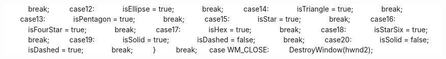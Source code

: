 &nbsp;&nbsp;&nbsp;&nbsp;&nbsp;&nbsp;&nbsp;&nbsp;&nbsp;&nbsp;&nbsp;&nbsp;<span class="cpp__keyword">break</span>;&nbsp;
&nbsp;&nbsp;&nbsp;&nbsp;&nbsp;&nbsp;&nbsp;&nbsp;<span class="cpp__keyword">case</span><span class="cpp__number">12</span>:&nbsp;
&nbsp;&nbsp;&nbsp;&nbsp;&nbsp;&nbsp;&nbsp;&nbsp;&nbsp;&nbsp;&nbsp;&nbsp;isEllipse&nbsp;=&nbsp;<span class="cpp__keyword">true</span>;&nbsp;
&nbsp;&nbsp;&nbsp;&nbsp;&nbsp;&nbsp;&nbsp;&nbsp;&nbsp;&nbsp;&nbsp;&nbsp;<span class="cpp__keyword">break</span>;&nbsp;
&nbsp;&nbsp;&nbsp;&nbsp;&nbsp;&nbsp;&nbsp;&nbsp;<span class="cpp__keyword">case</span><span class="cpp__number">14</span>:&nbsp;
&nbsp;&nbsp;&nbsp;&nbsp;&nbsp;&nbsp;&nbsp;&nbsp;&nbsp;&nbsp;&nbsp;&nbsp;isTriangle&nbsp;=&nbsp;<span class="cpp__keyword">true</span>;&nbsp;
&nbsp;&nbsp;&nbsp;&nbsp;&nbsp;&nbsp;&nbsp;&nbsp;&nbsp;&nbsp;&nbsp;&nbsp;<span class="cpp__keyword">break</span>;&nbsp;
&nbsp;&nbsp;&nbsp;&nbsp;&nbsp;&nbsp;&nbsp;&nbsp;<span class="cpp__keyword">case</span><span class="cpp__number">13</span>:&nbsp;
&nbsp;&nbsp;&nbsp;&nbsp;&nbsp;&nbsp;&nbsp;&nbsp;&nbsp;&nbsp;&nbsp;&nbsp;isPentagon&nbsp;=&nbsp;<span class="cpp__keyword">true</span>;&nbsp;
&nbsp;&nbsp;&nbsp;&nbsp;&nbsp;&nbsp;&nbsp;&nbsp;&nbsp;&nbsp;&nbsp;&nbsp;<span class="cpp__keyword">break</span>;&nbsp;
&nbsp;&nbsp;&nbsp;&nbsp;&nbsp;&nbsp;&nbsp;&nbsp;<span class="cpp__keyword">case</span><span class="cpp__number">15</span>:&nbsp;
&nbsp;&nbsp;&nbsp;&nbsp;&nbsp;&nbsp;&nbsp;&nbsp;&nbsp;&nbsp;&nbsp;&nbsp;isStar&nbsp;=&nbsp;<span class="cpp__keyword">true</span>;&nbsp;
&nbsp;&nbsp;&nbsp;&nbsp;&nbsp;&nbsp;&nbsp;&nbsp;&nbsp;&nbsp;&nbsp;&nbsp;<span class="cpp__keyword">break</span>;&nbsp;
&nbsp;&nbsp;&nbsp;&nbsp;&nbsp;&nbsp;&nbsp;&nbsp;<span class="cpp__keyword">case</span><span class="cpp__number">16</span>:&nbsp;
&nbsp;&nbsp;&nbsp;&nbsp;&nbsp;&nbsp;&nbsp;&nbsp;&nbsp;&nbsp;&nbsp;&nbsp;isFourStar&nbsp;=&nbsp;<span class="cpp__keyword">true</span>;&nbsp;
&nbsp;&nbsp;&nbsp;&nbsp;&nbsp;&nbsp;&nbsp;&nbsp;&nbsp;&nbsp;&nbsp;&nbsp;<span class="cpp__keyword">break</span>;&nbsp;
&nbsp;&nbsp;&nbsp;&nbsp;&nbsp;&nbsp;&nbsp;&nbsp;<span class="cpp__keyword">case</span><span class="cpp__number">17</span>:&nbsp;
&nbsp;&nbsp;&nbsp;&nbsp;&nbsp;&nbsp;&nbsp;&nbsp;&nbsp;&nbsp;&nbsp;&nbsp;isHex&nbsp;=&nbsp;<span class="cpp__keyword">true</span>;&nbsp;
&nbsp;&nbsp;&nbsp;&nbsp;&nbsp;&nbsp;&nbsp;&nbsp;&nbsp;&nbsp;&nbsp;&nbsp;<span class="cpp__keyword">break</span>;&nbsp;
&nbsp;&nbsp;&nbsp;&nbsp;&nbsp;&nbsp;&nbsp;&nbsp;<span class="cpp__keyword">case</span><span class="cpp__number">18</span>:&nbsp;
&nbsp;&nbsp;&nbsp;&nbsp;&nbsp;&nbsp;&nbsp;&nbsp;&nbsp;&nbsp;&nbsp;&nbsp;isStarSix&nbsp;=&nbsp;<span class="cpp__keyword">true</span>;&nbsp;
&nbsp;&nbsp;&nbsp;&nbsp;&nbsp;&nbsp;&nbsp;&nbsp;&nbsp;&nbsp;&nbsp;&nbsp;<span class="cpp__keyword">break</span>;&nbsp;
&nbsp;&nbsp;&nbsp;&nbsp;&nbsp;&nbsp;&nbsp;&nbsp;<span class="cpp__keyword">case</span><span class="cpp__number">19</span>:&nbsp;
&nbsp;&nbsp;&nbsp;&nbsp;&nbsp;&nbsp;&nbsp;&nbsp;&nbsp;&nbsp;&nbsp;&nbsp;isSolid&nbsp;=&nbsp;<span class="cpp__keyword">true</span>;&nbsp;
&nbsp;&nbsp;&nbsp;&nbsp;&nbsp;&nbsp;&nbsp;&nbsp;&nbsp;&nbsp;&nbsp;&nbsp;isDashed&nbsp;=&nbsp;<span class="cpp__keyword">false</span>;&nbsp;
&nbsp;&nbsp;&nbsp;&nbsp;&nbsp;&nbsp;&nbsp;&nbsp;&nbsp;&nbsp;&nbsp;&nbsp;<span class="cpp__keyword">break</span>;&nbsp;
&nbsp;&nbsp;&nbsp;&nbsp;&nbsp;&nbsp;&nbsp;&nbsp;<span class="cpp__keyword">case</span><span class="cpp__number">20</span>:&nbsp;
&nbsp;&nbsp;&nbsp;&nbsp;&nbsp;&nbsp;&nbsp;&nbsp;&nbsp;&nbsp;&nbsp;&nbsp;isSolid&nbsp;=&nbsp;<span class="cpp__keyword">false</span>;&nbsp;
&nbsp;&nbsp;&nbsp;&nbsp;&nbsp;&nbsp;&nbsp;&nbsp;&nbsp;&nbsp;&nbsp;&nbsp;isDashed&nbsp;=&nbsp;<span class="cpp__keyword">true</span>;&nbsp;
&nbsp;&nbsp;&nbsp;&nbsp;&nbsp;&nbsp;&nbsp;&nbsp;&nbsp;&nbsp;&nbsp;&nbsp;<span class="cpp__keyword">break</span>;&nbsp;
&nbsp;&nbsp;&nbsp;&nbsp;&nbsp;&nbsp;&nbsp;&nbsp;}&nbsp;
&nbsp;&nbsp;&nbsp;&nbsp;&nbsp;&nbsp;&nbsp;&nbsp;<span class="cpp__keyword">break</span>;&nbsp;
&nbsp;&nbsp;&nbsp;&nbsp;<span class="cpp__keyword">case</span>&nbsp;WM_CLOSE:&nbsp;
&nbsp;&nbsp;&nbsp;&nbsp;&nbsp;&nbsp;&nbsp;&nbsp;DestroyWindow(hwnd2);&nbsp;